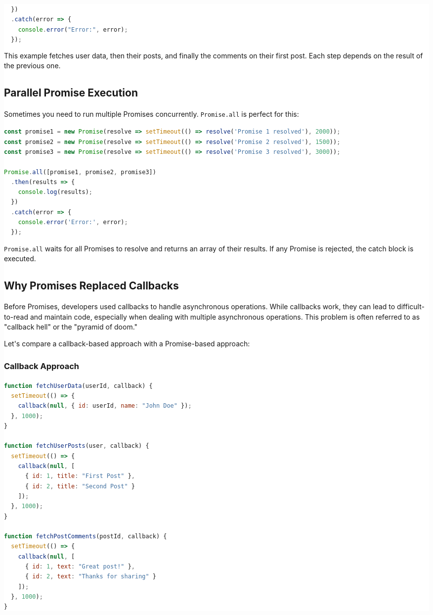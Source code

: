 ```javascript
  })
  .catch(error => {
    console.error("Error:", error);
  });
```

This example fetches user data, then their posts, and finally the comments on their first post. Each step depends on the result of the previous one.

## Parallel Promise Execution

Sometimes you need to run multiple Promises concurrently. `Promise.all` is perfect for this:

```javascript
const promise1 = new Promise(resolve => setTimeout(() => resolve('Promise 1 resolved'), 2000));
const promise2 = new Promise(resolve => setTimeout(() => resolve('Promise 2 resolved'), 1500));
const promise3 = new Promise(resolve => setTimeout(() => resolve('Promise 3 resolved'), 3000));

Promise.all([promise1, promise2, promise3])
  .then(results => {
    console.log(results);
  })
  .catch(error => {
    console.error('Error:', error);
  });
```

`Promise.all` waits for all Promises to resolve and returns an array of their results. If any Promise is rejected, the catch block is executed.

## Why Promises Replaced Callbacks

Before Promises, developers used callbacks to handle asynchronous operations. While callbacks work, they can lead to difficult-to-read and maintain code, especially when dealing with multiple asynchronous operations. This problem is often referred to as "callback hell" or the "pyramid of doom."

Let's compare a callback-based approach with a Promise-based approach:

### Callback Approach

```javascript
function fetchUserData(userId, callback) {
  setTimeout(() => {
    callback(null, { id: userId, name: "John Doe" });
  }, 1000);
}

function fetchUserPosts(user, callback) {
  setTimeout(() => {
    callback(null, [
      { id: 1, title: "First Post" },
      { id: 2, title: "Second Post" }
    ]);
  }, 1000);
}

function fetchPostComments(postId, callback) {
  setTimeout(() => {
    callback(null, [
      { id: 1, text: "Great post!" },
      { id: 2, text: "Thanks for sharing" }
    ]);
  }, 1000);
}

```